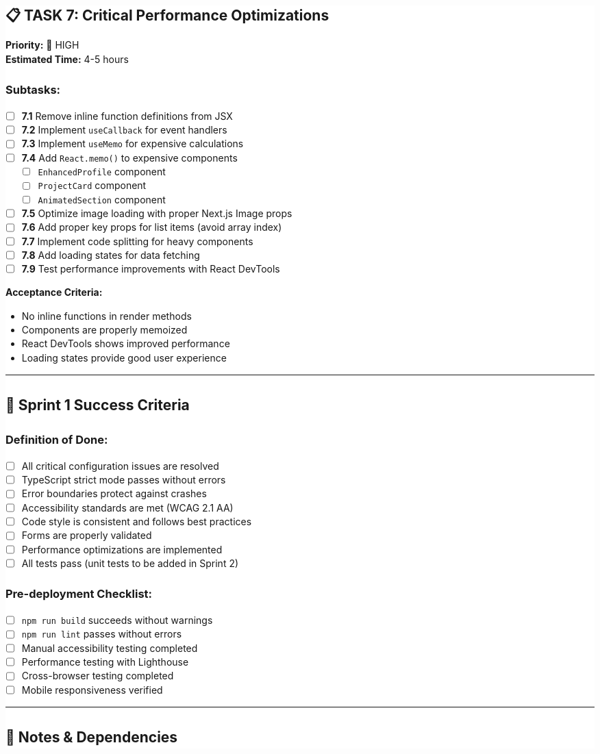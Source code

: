 
## 📋 TASK 7: Critical Performance Optimizations
**Priority:** 🔴 HIGH  
**Estimated Time:** 4-5 hours

### Subtasks:
- [ ] **7.1** Remove inline function definitions from JSX
- [ ] **7.2** Implement `useCallback` for event handlers
- [ ] **7.3** Implement `useMemo` for expensive calculations
- [ ] **7.4** Add `React.memo()` to expensive components
  - [ ] `EnhancedProfile` component
  - [ ] `ProjectCard` component
  - [ ] `AnimatedSection` component
- [ ] **7.5** Optimize image loading with proper Next.js Image props
- [ ] **7.6** Add proper key props for list items (avoid array index)
- [ ] **7.7** Implement code splitting for heavy components
- [ ] **7.8** Add loading states for data fetching
- [ ] **7.9** Test performance improvements with React DevTools

**Acceptance Criteria:**
- No inline functions in render methods
- Components are properly memoized
- React DevTools shows improved performance
- Loading states provide good user experience

---

## 🎯 Sprint 1 Success Criteria

### Definition of Done:
- [ ] All critical configuration issues are resolved
- [ ] TypeScript strict mode passes without errors
- [ ] Error boundaries protect against crashes
- [ ] Accessibility standards are met (WCAG 2.1 AA)
- [ ] Code style is consistent and follows best practices
- [ ] Forms are properly validated
- [ ] Performance optimizations are implemented
- [ ] All tests pass (unit tests to be added in Sprint 2)

### Pre-deployment Checklist:
- [ ] `npm run build` succeeds without warnings
- [ ] `npm run lint` passes without errors
- [ ] Manual accessibility testing completed
- [ ] Performance testing with Lighthouse
- [ ] Cross-browser testing completed
- [ ] Mobile responsiveness verified

---

## 📝 Notes & Dependencies

